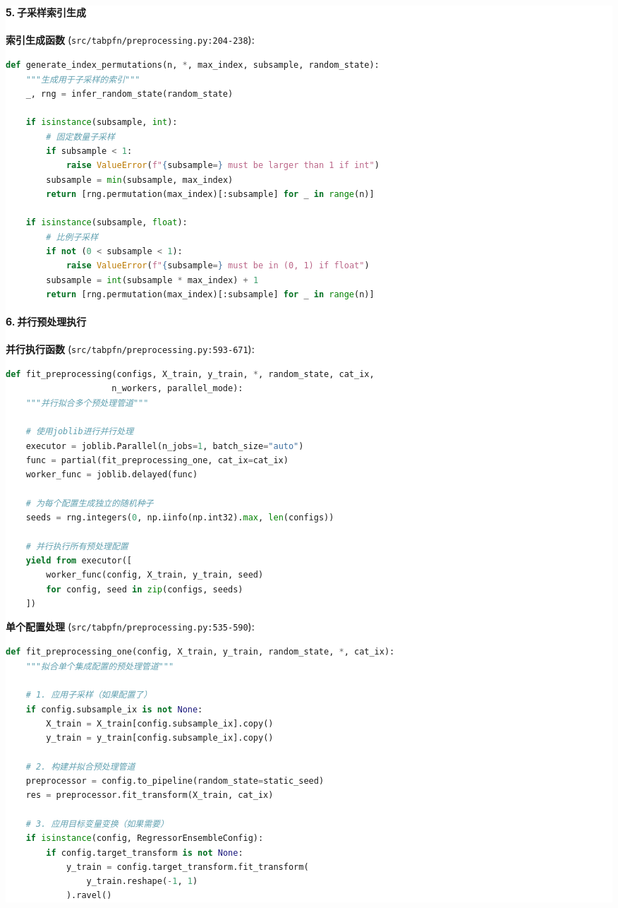 #### 5. **子采样索引生成**

**索引生成函数** (`src/tabpfn/preprocessing.py:204-238`):
```python
def generate_index_permutations(n, *, max_index, subsample, random_state):
    """生成用于子采样的索引"""
    _, rng = infer_random_state(random_state)
    
    if isinstance(subsample, int):
        # 固定数量子采样
        if subsample < 1:
            raise ValueError(f"{subsample=} must be larger than 1 if int")
        subsample = min(subsample, max_index)
        return [rng.permutation(max_index)[:subsample] for _ in range(n)]
    
    if isinstance(subsample, float):
        # 比例子采样
        if not (0 < subsample < 1):
            raise ValueError(f"{subsample=} must be in (0, 1) if float")
        subsample = int(subsample * max_index) + 1
        return [rng.permutation(max_index)[:subsample] for _ in range(n)]
```

#### 6. **并行预处理执行**

**并行执行函数** (`src/tabpfn/preprocessing.py:593-671`):
```python
def fit_preprocessing(configs, X_train, y_train, *, random_state, cat_ix, 
                     n_workers, parallel_mode):
    """并行拟合多个预处理管道"""
    
    # 使用joblib进行并行处理
    executor = joblib.Parallel(n_jobs=1, batch_size="auto")
    func = partial(fit_preprocessing_one, cat_ix=cat_ix)
    worker_func = joblib.delayed(func)
    
    # 为每个配置生成独立的随机种子
    seeds = rng.integers(0, np.iinfo(np.int32).max, len(configs))
    
    # 并行执行所有预处理配置
    yield from executor([
        worker_func(config, X_train, y_train, seed)
        for config, seed in zip(configs, seeds)
    ])
```

**单个配置处理** (`src/tabpfn/preprocessing.py:535-590`):
```python
def fit_preprocessing_one(config, X_train, y_train, random_state, *, cat_ix):
    """拟合单个集成配置的预处理管道"""
    
    # 1. 应用子采样（如果配置了）
    if config.subsample_ix is not None:
        X_train = X_train[config.subsample_ix].copy()
        y_train = y_train[config.subsample_ix].copy()
    
    # 2. 构建并拟合预处理管道
    preprocessor = config.to_pipeline(random_state=static_seed)
    res = preprocessor.fit_transform(X_train, cat_ix)
    
    # 3. 应用目标变量变换（如果需要）
    if isinstance(config, RegressorEnsembleConfig):
        if config.target_transform is not None:
            y_train = config.target_transform.fit_transform(
                y_train.reshape(-1, 1)
            ).ravel()
```